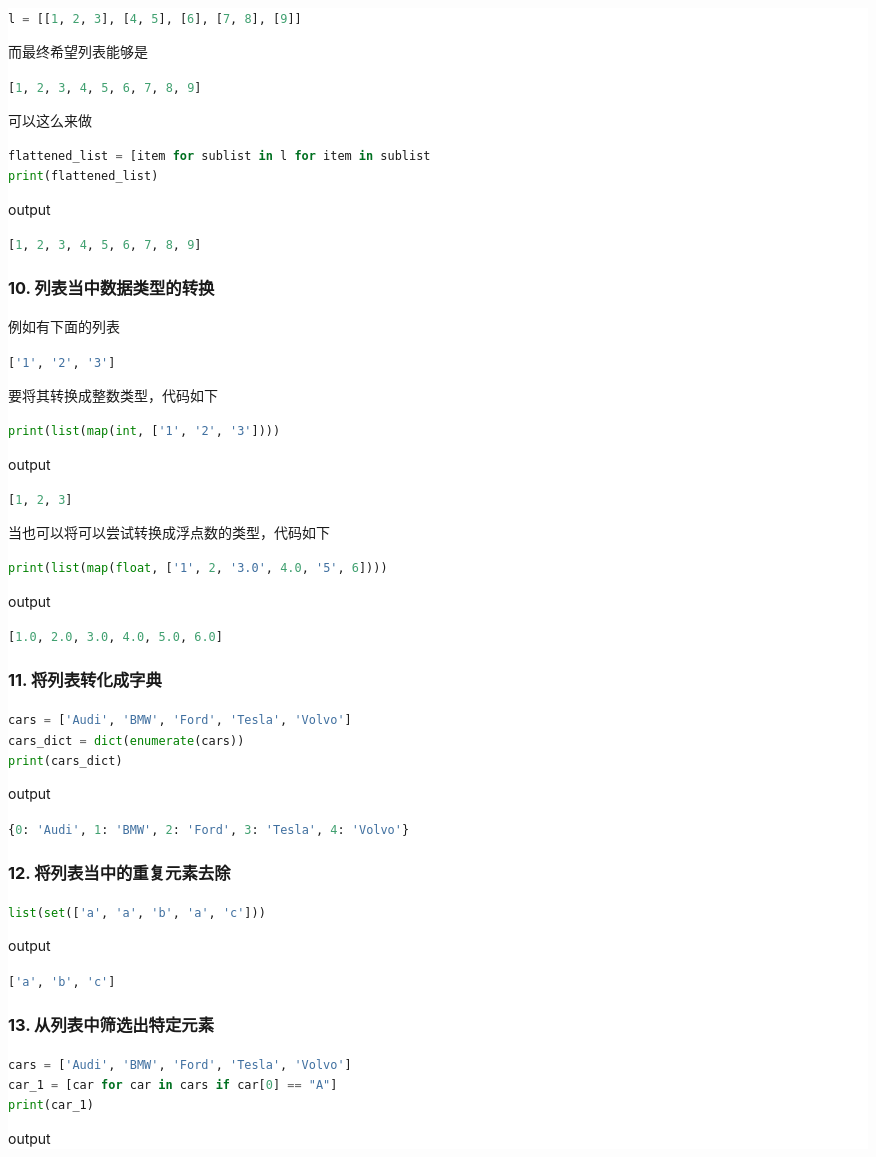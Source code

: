 ```python
l = [[1, 2, 3], [4, 5], [6], [7, 8], [9]]
```
而最终希望列表能够是
```python
[1, 2, 3, 4, 5, 6, 7, 8, 9]
```
可以这么来做
```python
flattened_list = [item for sublist in l for item in sublist
print(flattened_list)
```
output
```python
[1, 2, 3, 4, 5, 6, 7, 8, 9]
```
<a name="eNmeV"></a>
### 10. 列表当中数据类型的转换
例如有下面的列表
```python
['1', '2', '3']
```
要将其转换成整数类型，代码如下
```python
print(list(map(int, ['1', '2', '3'])))
```
output
```python
[1, 2, 3]
```
当也可以将可以尝试转换成浮点数的类型，代码如下
```python
print(list(map(float, ['1', 2, '3.0', 4.0, '5', 6])))
```
output
```python
[1.0, 2.0, 3.0, 4.0, 5.0, 6.0]
```
<a name="k35yV"></a>
### 11. 将列表转化成字典
```python
cars = ['Audi', 'BMW', 'Ford', 'Tesla', 'Volvo']
cars_dict = dict(enumerate(cars))
print(cars_dict)
```
output
```python
{0: 'Audi', 1: 'BMW', 2: 'Ford', 3: 'Tesla', 4: 'Volvo'}
```
<a name="l9IAh"></a>
### 12. 将列表当中的重复元素去除
```python
list(set(['a', 'a', 'b', 'a', 'c']))
```
output
```python
['a', 'b', 'c']
```
<a name="prtUE"></a>
### 13. 从列表中筛选出特定元素
```python
cars = ['Audi', 'BMW', 'Ford', 'Tesla', 'Volvo']
car_1 = [car for car in cars if car[0] == "A"]
print(car_1)
```
output
```python
```